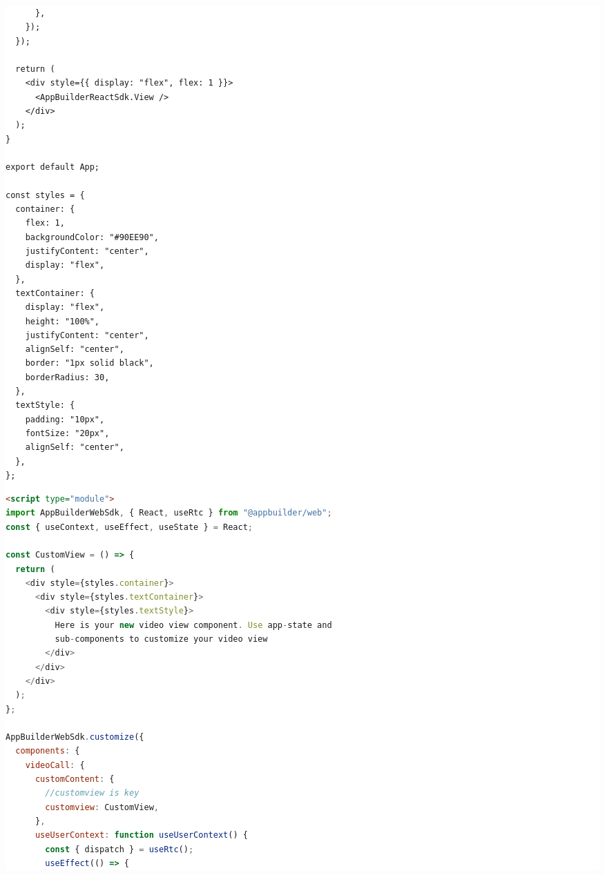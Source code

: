 ```tsx {19-43}
      },
    });
  });

  return (
    <div style={{ display: "flex", flex: 1 }}>
      <AppBuilderReactSdk.View />
    </div>
  );
}

export default App;

const styles = {
  container: {
    flex: 1,
    backgroundColor: "#90EE90",
    justifyContent: "center",
    display: "flex",
  },
  textContainer: {
    display: "flex",
    height: "100%",
    justifyContent: "center",
    alignSelf: "center",
    border: "1px solid black",
    borderRadius: 30,
  },
  textStyle: {
    padding: "10px",
    fontSize: "20px",
    alignSelf: "center",
  },
};
```

```html {18-39}
<script type="module">
import AppBuilderWebSdk, { React, useRtc } from "@appbuilder/web";
const { useContext, useEffect, useState } = React;

const CustomView = () => {
  return (
    <div style={styles.container}>
      <div style={styles.textContainer}>
        <div style={styles.textStyle}>
          Here is your new video view component. Use app-state and
          sub-components to customize your video view
        </div>
      </div>
    </div>
  );
};

AppBuilderWebSdk.customize({
  components: {
    videoCall: {
      customContent: {
        //customview is key
        customview: CustomView,
      },
      useUserContext: function useUserContext() {
        const { dispatch } = useRtc();
        useEffect(() => {
```